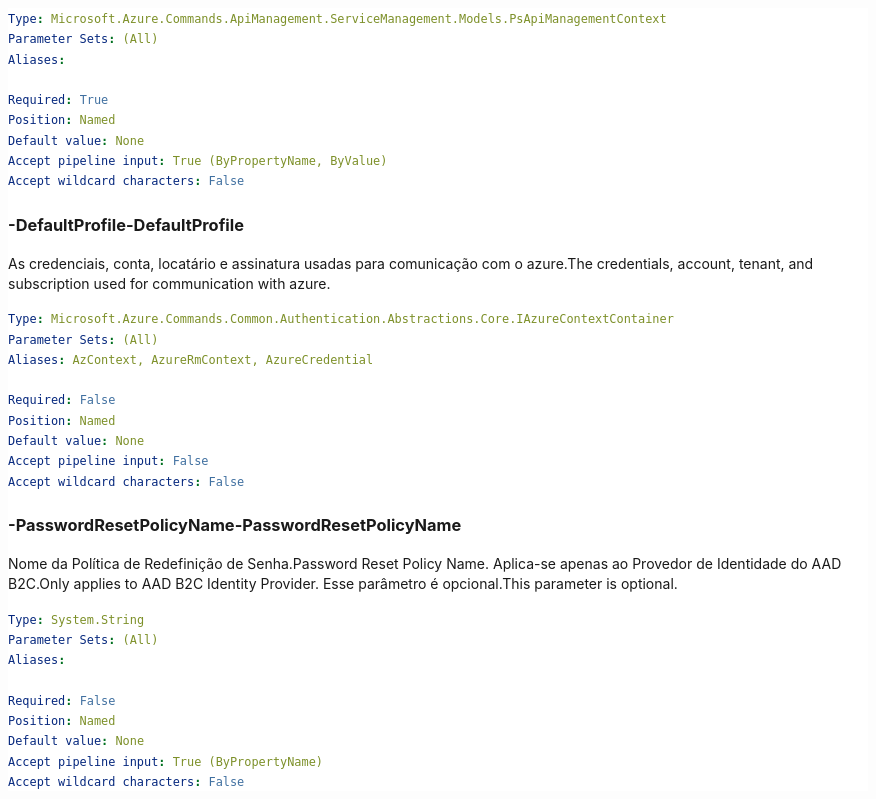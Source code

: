 ```yaml
Type: Microsoft.Azure.Commands.ApiManagement.ServiceManagement.Models.PsApiManagementContext
Parameter Sets: (All)
Aliases:

Required: True
Position: Named
Default value: None
Accept pipeline input: True (ByPropertyName, ByValue)
Accept wildcard characters: False
```

### <span data-ttu-id="b737d-129">-DefaultProfile</span><span class="sxs-lookup"><span data-stu-id="b737d-129">-DefaultProfile</span></span>
<span data-ttu-id="b737d-130">As credenciais, conta, locatário e assinatura usadas para comunicação com o azure.</span><span class="sxs-lookup"><span data-stu-id="b737d-130">The credentials, account, tenant, and subscription used for communication with azure.</span></span>

```yaml
Type: Microsoft.Azure.Commands.Common.Authentication.Abstractions.Core.IAzureContextContainer
Parameter Sets: (All)
Aliases: AzContext, AzureRmContext, AzureCredential

Required: False
Position: Named
Default value: None
Accept pipeline input: False
Accept wildcard characters: False
```

### <span data-ttu-id="b737d-131">-PasswordResetPolicyName</span><span class="sxs-lookup"><span data-stu-id="b737d-131">-PasswordResetPolicyName</span></span>
<span data-ttu-id="b737d-132">Nome da Política de Redefinição de Senha.</span><span class="sxs-lookup"><span data-stu-id="b737d-132">Password Reset Policy Name.</span></span> <span data-ttu-id="b737d-133">Aplica-se apenas ao Provedor de Identidade do AAD B2C.</span><span class="sxs-lookup"><span data-stu-id="b737d-133">Only applies to AAD B2C Identity Provider.</span></span> <span data-ttu-id="b737d-134">Esse parâmetro é opcional.</span><span class="sxs-lookup"><span data-stu-id="b737d-134">This parameter is optional.</span></span>

```yaml
Type: System.String
Parameter Sets: (All)
Aliases:

Required: False
Position: Named
Default value: None
Accept pipeline input: True (ByPropertyName)
Accept wildcard characters: False
```
